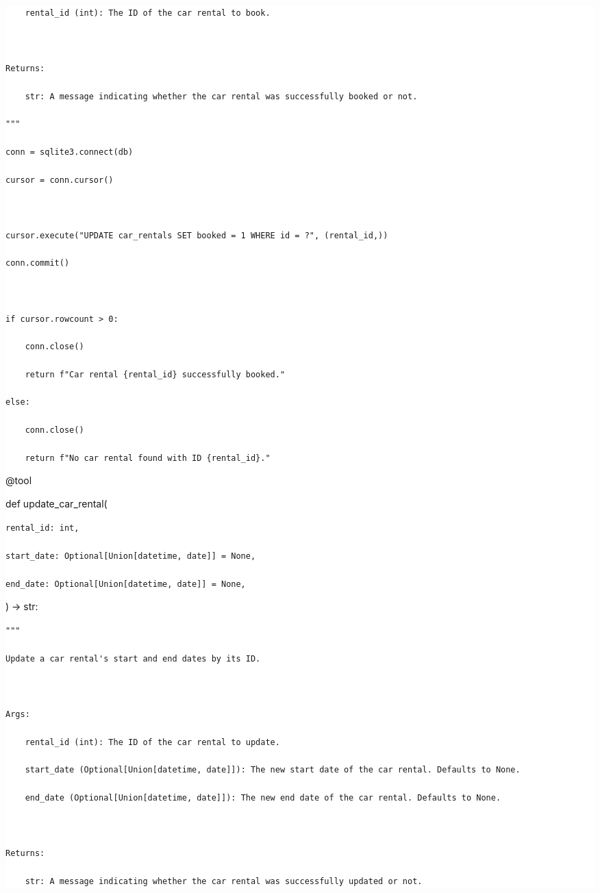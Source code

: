         rental_id (int): The ID of the car rental to book.



    Returns:

        str: A message indicating whether the car rental was successfully booked or not.

    """

    conn = sqlite3.connect(db)

    cursor = conn.cursor()



    cursor.execute("UPDATE car_rentals SET booked = 1 WHERE id = ?", (rental_id,))

    conn.commit()



    if cursor.rowcount > 0:

        conn.close()

        return f"Car rental {rental_id} successfully booked."

    else:

        conn.close()

        return f"No car rental found with ID {rental_id}."





@tool

def update_car_rental(

    rental_id: int,

    start_date: Optional[Union[datetime, date]] = None,

    end_date: Optional[Union[datetime, date]] = None,

) -> str:

    """

    Update a car rental's start and end dates by its ID.



    Args:

        rental_id (int): The ID of the car rental to update.

        start_date (Optional[Union[datetime, date]]): The new start date of the car rental. Defaults to None.

        end_date (Optional[Union[datetime, date]]): The new end date of the car rental. Defaults to None.



    Returns:

        str: A message indicating whether the car rental was successfully updated or not.
